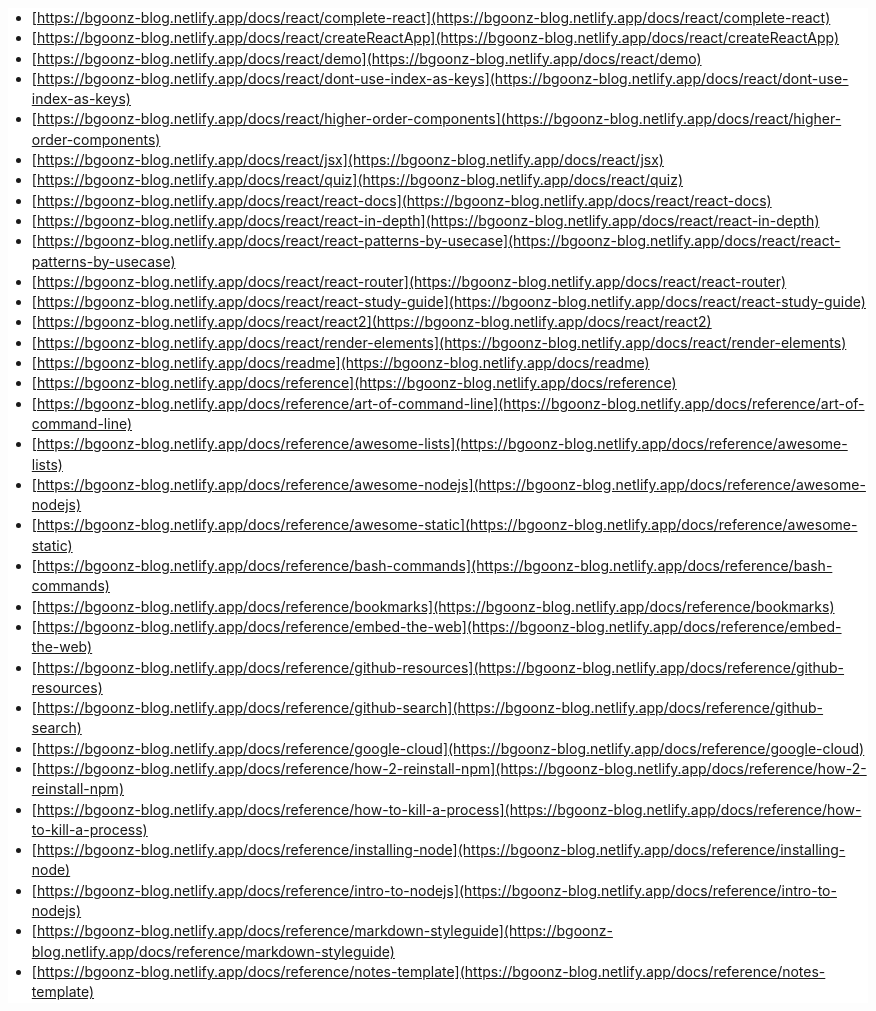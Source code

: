 -   [https://bgoonz-blog.netlify.app/docs/react/complete-react](https://bgoonz-blog.netlify.app/docs/react/complete-react)
-   [https://bgoonz-blog.netlify.app/docs/react/createReactApp](https://bgoonz-blog.netlify.app/docs/react/createReactApp)
-   [https://bgoonz-blog.netlify.app/docs/react/demo](https://bgoonz-blog.netlify.app/docs/react/demo)
-   [https://bgoonz-blog.netlify.app/docs/react/dont-use-index-as-keys](https://bgoonz-blog.netlify.app/docs/react/dont-use-index-as-keys)
-   [https://bgoonz-blog.netlify.app/docs/react/higher-order-components](https://bgoonz-blog.netlify.app/docs/react/higher-order-components)
-   [https://bgoonz-blog.netlify.app/docs/react/jsx](https://bgoonz-blog.netlify.app/docs/react/jsx)
-   [https://bgoonz-blog.netlify.app/docs/react/quiz](https://bgoonz-blog.netlify.app/docs/react/quiz)
-   [https://bgoonz-blog.netlify.app/docs/react/react-docs](https://bgoonz-blog.netlify.app/docs/react/react-docs)
-   [https://bgoonz-blog.netlify.app/docs/react/react-in-depth](https://bgoonz-blog.netlify.app/docs/react/react-in-depth)
-   [https://bgoonz-blog.netlify.app/docs/react/react-patterns-by-usecase](https://bgoonz-blog.netlify.app/docs/react/react-patterns-by-usecase)
-   [https://bgoonz-blog.netlify.app/docs/react/react-router](https://bgoonz-blog.netlify.app/docs/react/react-router)
-   [https://bgoonz-blog.netlify.app/docs/react/react-study-guide](https://bgoonz-blog.netlify.app/docs/react/react-study-guide)
-   [https://bgoonz-blog.netlify.app/docs/react/react2](https://bgoonz-blog.netlify.app/docs/react/react2)
-   [https://bgoonz-blog.netlify.app/docs/react/render-elements](https://bgoonz-blog.netlify.app/docs/react/render-elements)
-   [https://bgoonz-blog.netlify.app/docs/readme](https://bgoonz-blog.netlify.app/docs/readme)
-   [https://bgoonz-blog.netlify.app/docs/reference](https://bgoonz-blog.netlify.app/docs/reference)
-   [https://bgoonz-blog.netlify.app/docs/reference/art-of-command-line](https://bgoonz-blog.netlify.app/docs/reference/art-of-command-line)
-   [https://bgoonz-blog.netlify.app/docs/reference/awesome-lists](https://bgoonz-blog.netlify.app/docs/reference/awesome-lists)
-   [https://bgoonz-blog.netlify.app/docs/reference/awesome-nodejs](https://bgoonz-blog.netlify.app/docs/reference/awesome-nodejs)
-   [https://bgoonz-blog.netlify.app/docs/reference/awesome-static](https://bgoonz-blog.netlify.app/docs/reference/awesome-static)
-   [https://bgoonz-blog.netlify.app/docs/reference/bash-commands](https://bgoonz-blog.netlify.app/docs/reference/bash-commands)
-   [https://bgoonz-blog.netlify.app/docs/reference/bookmarks](https://bgoonz-blog.netlify.app/docs/reference/bookmarks)
-   [https://bgoonz-blog.netlify.app/docs/reference/embed-the-web](https://bgoonz-blog.netlify.app/docs/reference/embed-the-web)
-   [https://bgoonz-blog.netlify.app/docs/reference/github-resources](https://bgoonz-blog.netlify.app/docs/reference/github-resources)
-   [https://bgoonz-blog.netlify.app/docs/reference/github-search](https://bgoonz-blog.netlify.app/docs/reference/github-search)
-   [https://bgoonz-blog.netlify.app/docs/reference/google-cloud](https://bgoonz-blog.netlify.app/docs/reference/google-cloud)
-   [https://bgoonz-blog.netlify.app/docs/reference/how-2-reinstall-npm](https://bgoonz-blog.netlify.app/docs/reference/how-2-reinstall-npm)
-   [https://bgoonz-blog.netlify.app/docs/reference/how-to-kill-a-process](https://bgoonz-blog.netlify.app/docs/reference/how-to-kill-a-process)
-   [https://bgoonz-blog.netlify.app/docs/reference/installing-node](https://bgoonz-blog.netlify.app/docs/reference/installing-node)
-   [https://bgoonz-blog.netlify.app/docs/reference/intro-to-nodejs](https://bgoonz-blog.netlify.app/docs/reference/intro-to-nodejs)
-   [https://bgoonz-blog.netlify.app/docs/reference/markdown-styleguide](https://bgoonz-blog.netlify.app/docs/reference/markdown-styleguide)
-   [https://bgoonz-blog.netlify.app/docs/reference/notes-template](https://bgoonz-blog.netlify.app/docs/reference/notes-template)